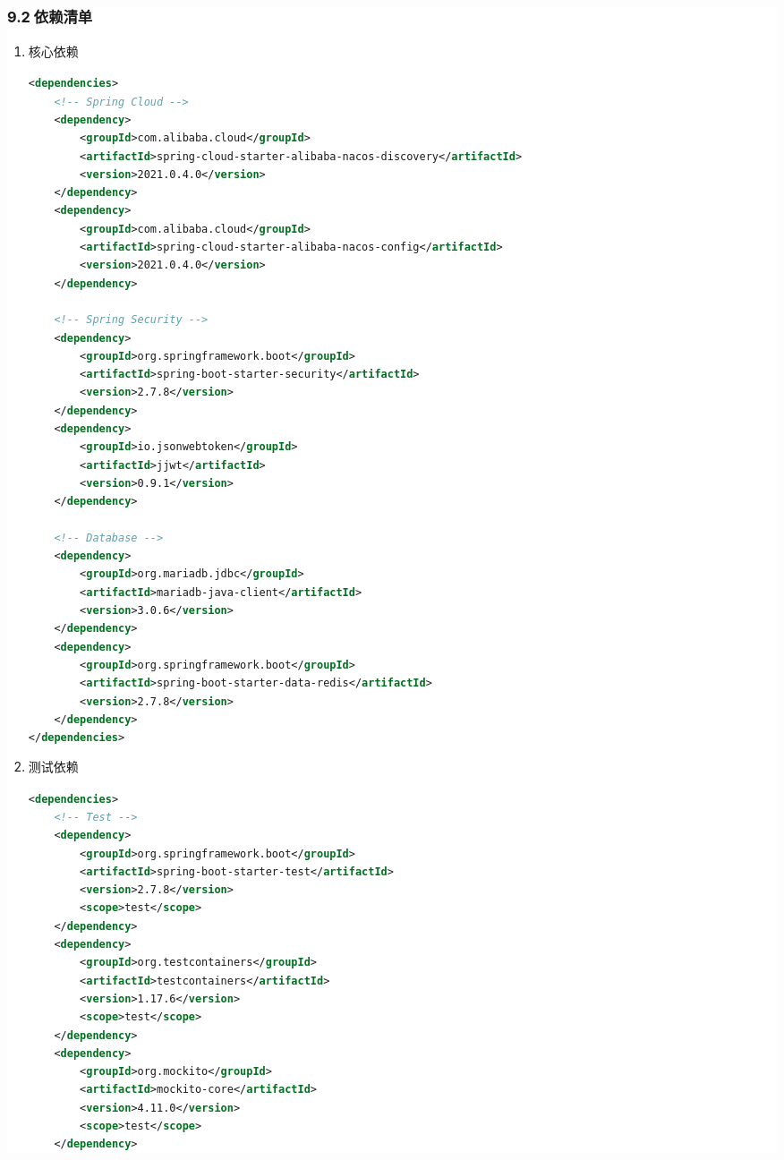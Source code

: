 ### 9.2 依赖清单
1. 核心依赖
   ```xml
   <dependencies>
       <!-- Spring Cloud -->
       <dependency>
           <groupId>com.alibaba.cloud</groupId>
           <artifactId>spring-cloud-starter-alibaba-nacos-discovery</artifactId>
           <version>2021.0.4.0</version>
       </dependency>
       <dependency>
           <groupId>com.alibaba.cloud</groupId>
           <artifactId>spring-cloud-starter-alibaba-nacos-config</artifactId>
           <version>2021.0.4.0</version>
       </dependency>
       
       <!-- Spring Security -->
       <dependency>
           <groupId>org.springframework.boot</groupId>
           <artifactId>spring-boot-starter-security</artifactId>
           <version>2.7.8</version>
       </dependency>
       <dependency>
           <groupId>io.jsonwebtoken</groupId>
           <artifactId>jjwt</artifactId>
           <version>0.9.1</version>
       </dependency>
       
       <!-- Database -->
       <dependency>
           <groupId>org.mariadb.jdbc</groupId>
           <artifactId>mariadb-java-client</artifactId>
           <version>3.0.6</version>
       </dependency>
       <dependency>
           <groupId>org.springframework.boot</groupId>
           <artifactId>spring-boot-starter-data-redis</artifactId>
           <version>2.7.8</version>
       </dependency>
   </dependencies>
   ```

2. 测试依赖
   ```xml
   <dependencies>
       <!-- Test -->
       <dependency>
           <groupId>org.springframework.boot</groupId>
           <artifactId>spring-boot-starter-test</artifactId>
           <version>2.7.8</version>
           <scope>test</scope>
       </dependency>
       <dependency>
           <groupId>org.testcontainers</groupId>
           <artifactId>testcontainers</artifactId>
           <version>1.17.6</version>
           <scope>test</scope>
       </dependency>
       <dependency>
           <groupId>org.mockito</groupId>
           <artifactId>mockito-core</artifactId>
           <version>4.11.0</version>
           <scope>test</scope>
       </dependency>
   ```